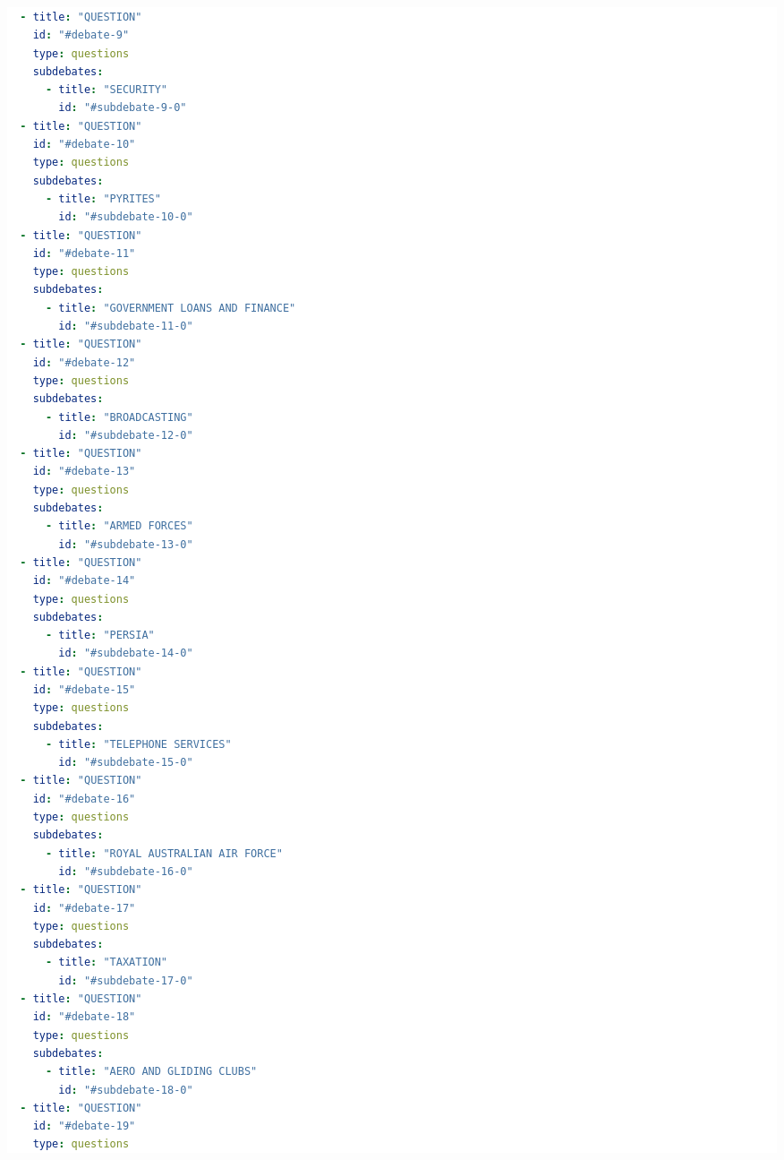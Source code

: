 ```yaml
  - title: "QUESTION"
    id: "#debate-9"
    type: questions
    subdebates:
      - title: "SECURITY"
        id: "#subdebate-9-0"
  - title: "QUESTION"
    id: "#debate-10"
    type: questions
    subdebates:
      - title: "PYRITES"
        id: "#subdebate-10-0"
  - title: "QUESTION"
    id: "#debate-11"
    type: questions
    subdebates:
      - title: "GOVERNMENT LOANS AND FINANCE"
        id: "#subdebate-11-0"
  - title: "QUESTION"
    id: "#debate-12"
    type: questions
    subdebates:
      - title: "BROADCASTING"
        id: "#subdebate-12-0"
  - title: "QUESTION"
    id: "#debate-13"
    type: questions
    subdebates:
      - title: "ARMED FORCES"
        id: "#subdebate-13-0"
  - title: "QUESTION"
    id: "#debate-14"
    type: questions
    subdebates:
      - title: "PERSIA"
        id: "#subdebate-14-0"
  - title: "QUESTION"
    id: "#debate-15"
    type: questions
    subdebates:
      - title: "TELEPHONE SERVICES"
        id: "#subdebate-15-0"
  - title: "QUESTION"
    id: "#debate-16"
    type: questions
    subdebates:
      - title: "ROYAL AUSTRALIAN AIR FORCE"
        id: "#subdebate-16-0"
  - title: "QUESTION"
    id: "#debate-17"
    type: questions
    subdebates:
      - title: "TAXATION"
        id: "#subdebate-17-0"
  - title: "QUESTION"
    id: "#debate-18"
    type: questions
    subdebates:
      - title: "AERO AND GLIDING CLUBS"
        id: "#subdebate-18-0"
  - title: "QUESTION"
    id: "#debate-19"
    type: questions
```